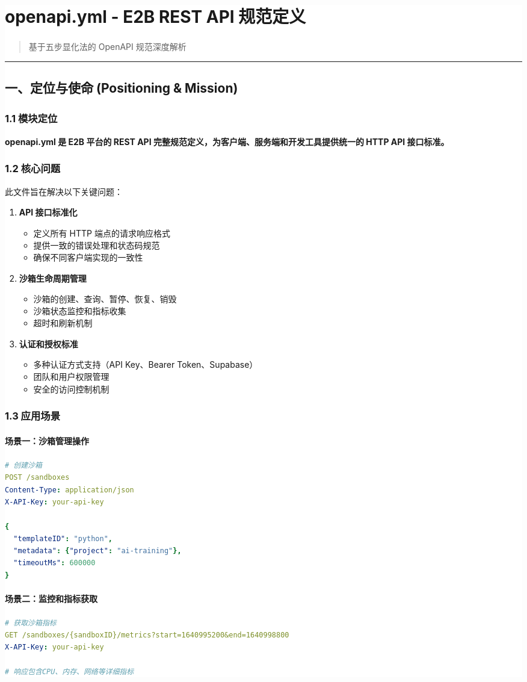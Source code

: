 # openapi.yml - E2B REST API 规范定义

> 基于五步显化法的 OpenAPI 规范深度解析

---

## 一、定位与使命 (Positioning & Mission)

### 1.1 模块定位

**openapi.yml 是 E2B 平台的 REST API 完整规范定义，为客户端、服务端和开发工具提供统一的 HTTP API 接口标准。**

### 1.2 核心问题

此文件旨在解决以下关键问题：

1. **API 接口标准化**
   - 定义所有 HTTP 端点的请求响应格式
   - 提供一致的错误处理和状态码规范
   - 确保不同客户端实现的一致性

2. **沙箱生命周期管理**
   - 沙箱的创建、查询、暂停、恢复、销毁
   - 沙箱状态监控和指标收集
   - 超时和刷新机制

3. **认证和授权标准**
   - 多种认证方式支持（API Key、Bearer Token、Supabase）
   - 团队和用户权限管理
   - 安全的访问控制机制

### 1.3 应用场景

#### 场景一：沙箱管理操作
```yaml
# 创建沙箱
POST /sandboxes
Content-Type: application/json
X-API-Key: your-api-key

{
  "templateID": "python",
  "metadata": {"project": "ai-training"},
  "timeoutMs": 600000
}
```

#### 场景二：监控和指标获取
```yaml
# 获取沙箱指标
GET /sandboxes/{sandboxID}/metrics?start=1640995200&end=1640998800
X-API-Key: your-api-key

# 响应包含CPU、内存、网络等详细指标
```

